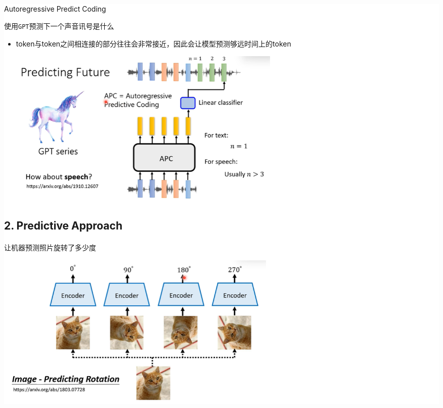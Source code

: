 Autoregressive Predict Coding

使用`GPT`预测下一个声音讯号是什么

- token与token之间相连接的部分往往会非常接近，因此会让模型预测够远时间上的token

  <img src="图片/image-20230811161018854.png" alt="image-20230811161018854" style="zoom:67%;" />

## 2. Predictive Approach

让机器预测照片旋转了多少度

<img src="图片/image-20230811161324087.png" alt="image-20230811161324087" style="zoom:67%;" />
